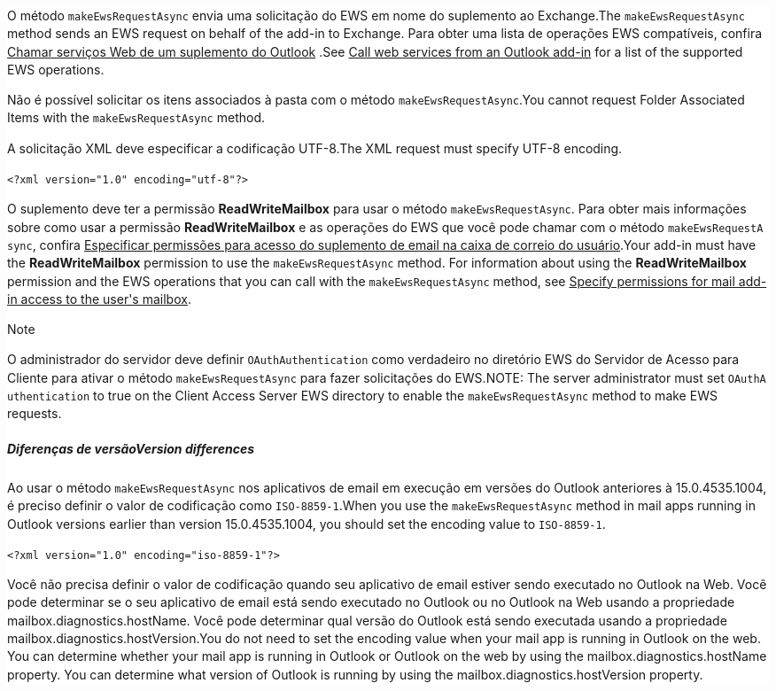 <span data-ttu-id="98dd7-339">O método `makeEwsRequestAsync` envia uma solicitação do EWS em nome do suplemento ao Exchange.</span><span class="sxs-lookup"><span data-stu-id="98dd7-339">The `makeEwsRequestAsync` method sends an EWS request on behalf of the add-in to Exchange.</span></span> <span data-ttu-id="98dd7-340">Para obter uma lista de operações EWS compatíveis, confira [Chamar serviços Web de um suplemento do Outlook](https://docs.microsoft.com/outlook/add-ins/web-services#ews-operations-that-add-ins-support) .</span><span class="sxs-lookup"><span data-stu-id="98dd7-340">See [Call web services from an Outlook add-in](https://docs.microsoft.com/outlook/add-ins/web-services#ews-operations-that-add-ins-support) for a list of the supported EWS operations.</span></span>

<span data-ttu-id="98dd7-341">Não é possível solicitar os itens associados à pasta com o método `makeEwsRequestAsync`.</span><span class="sxs-lookup"><span data-stu-id="98dd7-341">You cannot request Folder Associated Items with the `makeEwsRequestAsync` method.</span></span>

<span data-ttu-id="98dd7-342">A solicitação XML deve especificar a codificação UTF-8.</span><span class="sxs-lookup"><span data-stu-id="98dd7-342">The XML request must specify UTF-8 encoding.</span></span>

```
<?xml version="1.0" encoding="utf-8"?>
```

<span data-ttu-id="98dd7-p120">O suplemento deve ter a permissão **ReadWriteMailbox** para usar o método `makeEwsRequestAsync`. Para obter mais informações sobre como usar a permissão **ReadWriteMailbox** e as operações do EWS que você pode chamar com o método `makeEwsRequestAsync`, confira [Especificar permissões para acesso do suplemento de email na caixa de correio do usuário](https://docs.microsoft.com/outlook/add-ins/understanding-outlook-add-in-permissions).</span><span class="sxs-lookup"><span data-stu-id="98dd7-p120">Your add-in must have the **ReadWriteMailbox** permission to use the `makeEwsRequestAsync` method. For information about using the **ReadWriteMailbox** permission and the EWS operations that you can call with the `makeEwsRequestAsync` method, see [Specify permissions for mail add-in access to the user's mailbox](https://docs.microsoft.com/outlook/add-ins/understanding-outlook-add-in-permissions).</span></span>

> [!NOTE]
> <span data-ttu-id="98dd7-345">O administrador do servidor deve definir `OAuthAuthentication` como verdadeiro no diretório EWS do Servidor de Acesso para Cliente para ativar o método `makeEwsRequestAsync` para fazer solicitações do EWS.</span><span class="sxs-lookup"><span data-stu-id="98dd7-345">NOTE: The server administrator must set `OAuthAuthentication` to true on the Client Access Server EWS directory to enable the `makeEwsRequestAsync` method to make EWS requests.</span></span>

##### <a name="version-differences"></a><span data-ttu-id="98dd7-346">Diferenças de versão</span><span class="sxs-lookup"><span data-stu-id="98dd7-346">Version differences</span></span>

<span data-ttu-id="98dd7-347">Ao usar o método `makeEwsRequestAsync` nos aplicativos de email em execução em versões do Outlook anteriores à 15.0.4535.1004, é preciso definir o valor de codificação como `ISO-8859-1`.</span><span class="sxs-lookup"><span data-stu-id="98dd7-347">When you use the `makeEwsRequestAsync` method in mail apps running in Outlook versions earlier than version 15.0.4535.1004, you should set the encoding value to `ISO-8859-1`.</span></span>

```
<?xml version="1.0" encoding="iso-8859-1"?>
```

<span data-ttu-id="98dd7-p121">Você não precisa definir o valor de codificação quando seu aplicativo de email estiver sendo executado no Outlook na Web. Você pode determinar se o seu aplicativo de email está sendo executado no Outlook ou no Outlook na Web usando a propriedade mailbox.diagnostics.hostName. Você pode determinar qual versão do Outlook está sendo executada usando a propriedade mailbox.diagnostics.hostVersion.</span><span class="sxs-lookup"><span data-stu-id="98dd7-p121">You do not need to set the encoding value when your mail app is running in Outlook on the web. You can determine whether your mail app is running in Outlook or Outlook on the web by using the mailbox.diagnostics.hostName property. You can determine what version of Outlook is running by using the mailbox.diagnostics.hostVersion property.</span></span>
